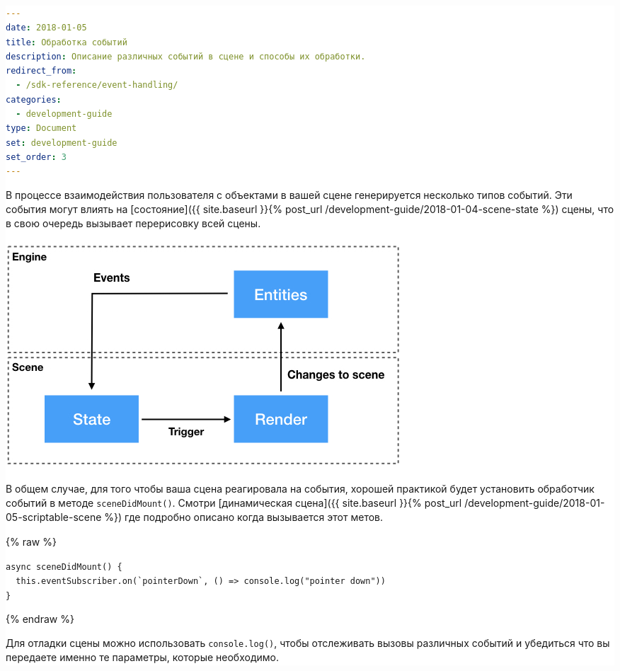 ```yaml
---
date: 2018-01-05
title: Обработка событий
description: Описание различных событий в сцене и способы их обработки.
redirect_from:
  - /sdk-reference/event-handling/
categories:
  - development-guide
type: Document
set: development-guide
set_order: 3
---
```


В процессе взаимодействия пользователя с объектами в вашей сцене генерируется несколько типов событий. Эти события могут влиять на [состояние]({{ site.baseurl }}{% post_url /development-guide/2018-01-04-scene-state %}) сцены, что в свою очередь вызывает перерисовку всей сцены.

![](/images/media/events_state_diagram.jpeg)

В общем случае, для того чтобы ваша сцена реагировала на события, хорошей практикой будет установить обработчик событий в методе `sceneDidMount()`. Смотри [динамическая сцена]({{ site.baseurl }}{% post_url /development-guide/2018-01-05-scriptable-scene %}) где подробно описано когда вызывается этот метов.

{% raw %}

```tsx
async sceneDidMount() {
  this.eventSubscriber.on(`pointerDown`, () => console.log("pointer down"))
}
```

{% endraw %}

Для отладки сцены можно использовать `console.log()`, чтобы отслеживать вызовы различных событий и убедиться что вы передаете именно те параметры, которые необходимо.
